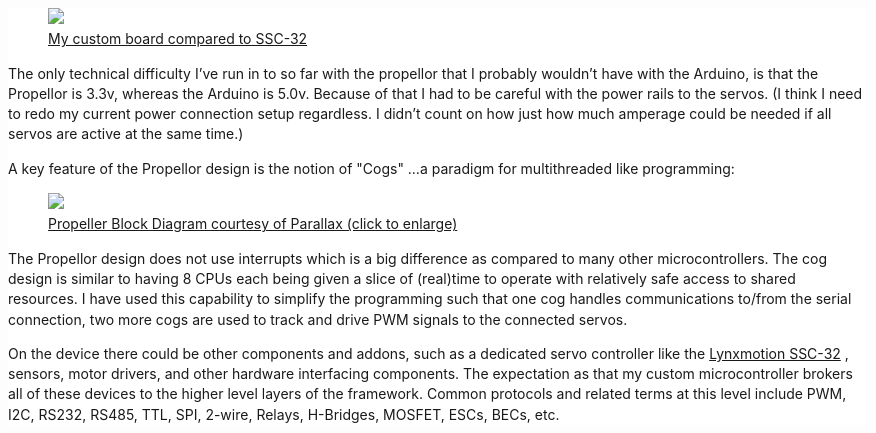 <a href="/static/i/projects/2011/robotics-framework/CustomPropBoard.jpg">
  <figure class="figure">
    <img
      class="figure-img img-fluid rounded img-thumbnail"
      src="/i/projects/2011/robotics-framework/CustomPropBoard.jpg"
    />
    <figcaption class="figure-caption text-center">My custom board compared to SSC-32</figcaption>
  </figure>
</a>

<p>
  The only technical difficulty I’ve run in to so far with the propellor that I probably wouldn’t have with the
  Arduino, is that the Propellor is 3.3v, whereas the Arduino is 5.0v. Because of that I had to be careful with the
  power rails to the servos. (I think I need to redo my current power connection setup regardless. I didn’t count on
  how just how much amperage could be needed if all servos are active at the same time.)
</p>
<p>
  A key feature of the Propellor design is the notion of &quot;Cogs&quot; …a paradigm for multithreaded like
  programming:
</p>

<a href="/static/i/projects/2011/robotics-framework/PropellerBlock-L.jpg">
  <figure class="figure">
    <img
      class="figure-img img-fluid rounded img-thumbnail"
      src="/i/projects/2011/robotics-framework/PropellerBlock-L.jpg"
    />
    <figcaption class="figure-caption text-center">
      Propeller Block Diagram courtesy of Parallax (click to enlarge)
    </figcaption>
  </figure>
</a>

<p style="text-align: left">
  The Propellor design does not use interrupts which is a big difference as compared to many other microcontrollers.
  The cog design is similar to having 8 CPUs each being given a slice of (real)time to operate with relatively safe
  access to shared resources. I have used this capability to simplify the programming such that one cog handles
  communications to/from the serial connection, two more cogs are used to track and drive PWM signals to the
  connected servos.
</p>
<p>
  On the device there could be other components and addons, such as a dedicated servo controller like the
  <a href="http://www.lynxmotion.com/p-1032-ssc-32u-usb-servo-controller.aspx"> Lynxmotion SSC-32</a>
  , sensors, motor drivers, and other hardware interfacing components. The expectation as that my custom
  microcontroller brokers all of these devices to the higher level layers of the framework. Common protocols and
  related terms at this level include PWM, I2C, RS232, RS485, TTL, SPI, 2-wire, Relays, H-Bridges, MOSFET, ESCs,
  BECs, etc.
</p>
